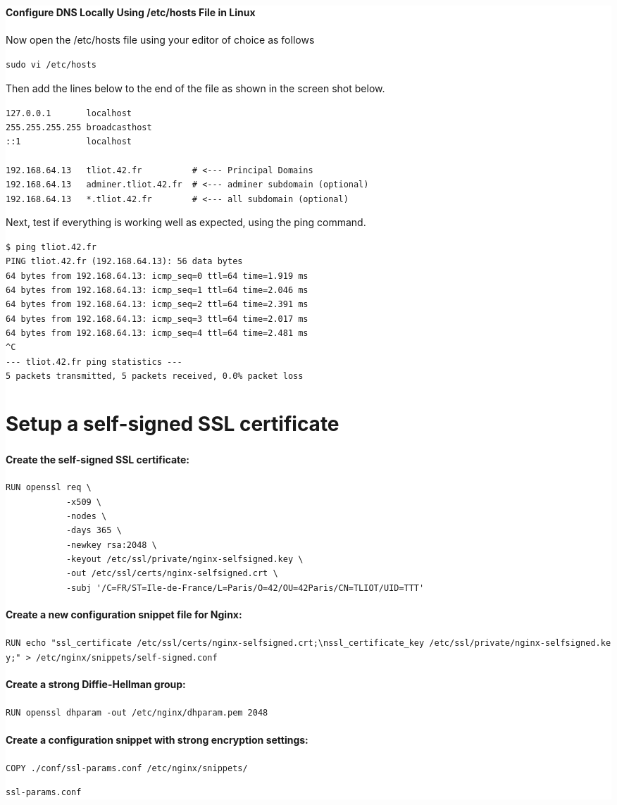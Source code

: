 #### Configure DNS Locally Using /etc/hosts File in Linux


Now open the /etc/hosts file using your editor of choice as follows

```sudo vi /etc/hosts```

Then add the lines below to the end of the file as shown in the screen shot below.

```
127.0.0.1	    localhost
255.255.255.255	broadcasthost
::1             localhost

192.168.64.13	tliot.42.fr          # <--- Principal Domains
192.168.64.13	adminer.tliot.42.fr  # <--- adminer subdomain (optional)
192.168.64.13	*.tliot.42.fr        # <--- all subdomain (optional)

```

Next, test if everything is working well as expected, using the ping command. 

```
$ ping tliot.42.fr
PING tliot.42.fr (192.168.64.13): 56 data bytes
64 bytes from 192.168.64.13: icmp_seq=0 ttl=64 time=1.919 ms
64 bytes from 192.168.64.13: icmp_seq=1 ttl=64 time=2.046 ms
64 bytes from 192.168.64.13: icmp_seq=2 ttl=64 time=2.391 ms
64 bytes from 192.168.64.13: icmp_seq=3 ttl=64 time=2.017 ms
64 bytes from 192.168.64.13: icmp_seq=4 ttl=64 time=2.481 ms
^C
--- tliot.42.fr ping statistics ---
5 packets transmitted, 5 packets received, 0.0% packet loss
```

# Setup a self-signed SSL certificate

#### Create the self-signed SSL certificate:

```
RUN openssl req \
            -x509 \
            -nodes \
            -days 365 \
            -newkey rsa:2048 \
            -keyout /etc/ssl/private/nginx-selfsigned.key \
            -out /etc/ssl/certs/nginx-selfsigned.crt \
            -subj '/C=FR/ST=Ile-de-France/L=Paris/O=42/OU=42Paris/CN=TLIOT/UID=TTT'
```

#### Create a new configuration snippet file for Nginx:

```
RUN echo "ssl_certificate /etc/ssl/certs/nginx-selfsigned.crt;\nssl_certificate_key /etc/ssl/private/nginx-selfsigned.key;" > /etc/nginx/snippets/self-signed.conf
```

#### Create a strong Diffie-Hellman group:

```
RUN openssl dhparam -out /etc/nginx/dhparam.pem 2048
```
#### Create a configuration snippet with strong encryption settings:
```
COPY ./conf/ssl-params.conf /etc/nginx/snippets/
```

```ssl-params.conf```
```